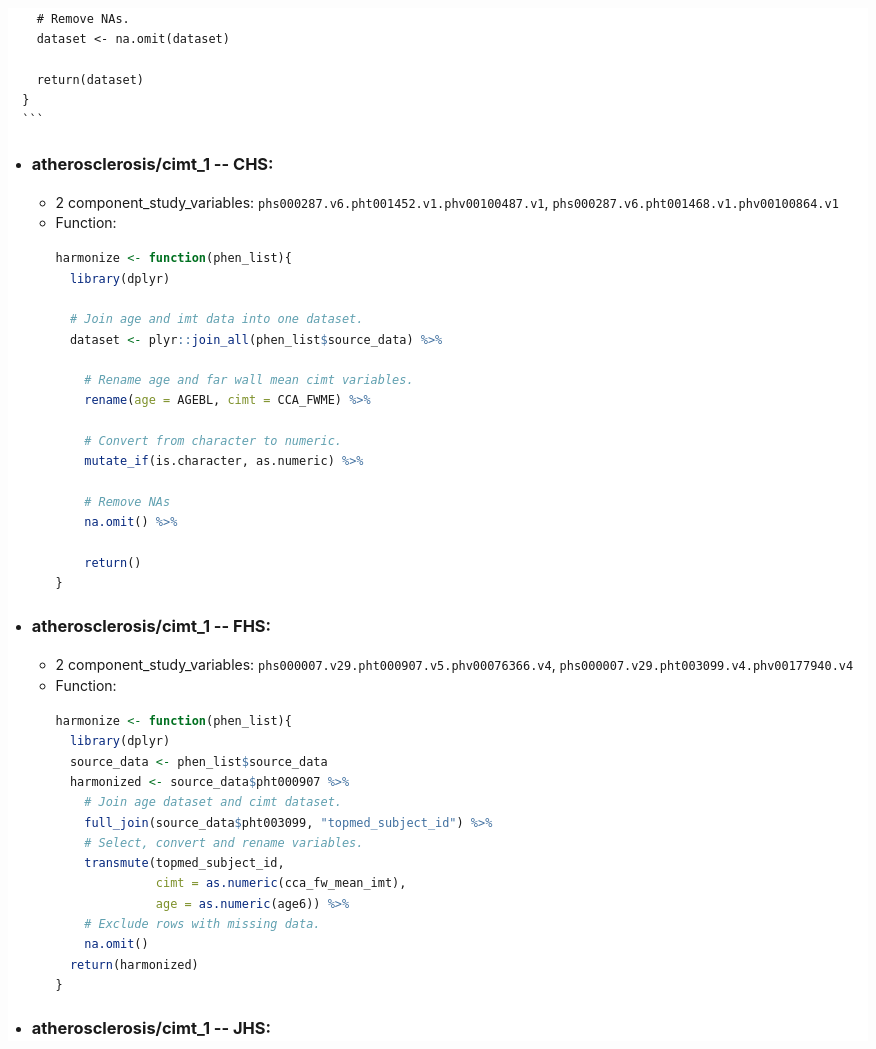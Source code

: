         # Remove NAs.
        dataset <- na.omit(dataset)
      
        return(dataset)
      }
      ```
<a id="cimt_1-chs"></a>
  * ### atherosclerosis/cimt_1 -- **CHS**:
    * 2 component_study_variables: `phs000287.v6.pht001452.v1.phv00100487.v1`, `phs000287.v6.pht001468.v1.phv00100864.v1`
    * Function:
      ```r
      harmonize <- function(phen_list){
        library(dplyr)
      
        # Join age and imt data into one dataset.
        dataset <- plyr::join_all(phen_list$source_data) %>%
      
          # Rename age and far wall mean cimt variables.
          rename(age = AGEBL, cimt = CCA_FWME) %>%
      
          # Convert from character to numeric.
          mutate_if(is.character, as.numeric) %>%
      
          # Remove NAs
          na.omit() %>%
      
          return()
      }
      ```
<a id="cimt_1-fhs"></a>
  * ### atherosclerosis/cimt_1 -- **FHS**:
    * 2 component_study_variables: `phs000007.v29.pht000907.v5.phv00076366.v4`, `phs000007.v29.pht003099.v4.phv00177940.v4`
    * Function:
      ```r
      harmonize <- function(phen_list){
        library(dplyr)
        source_data <- phen_list$source_data
        harmonized <- source_data$pht000907 %>%
          # Join age dataset and cimt dataset.
          full_join(source_data$pht003099, "topmed_subject_id") %>%
          # Select, convert and rename variables.
          transmute(topmed_subject_id,
                    cimt = as.numeric(cca_fw_mean_imt),
                    age = as.numeric(age6)) %>%
          # Exclude rows with missing data.
          na.omit()
        return(harmonized)
      }
      ```
<a id="cimt_1-jhs"></a>
  * ### atherosclerosis/cimt_1 -- **JHS**: